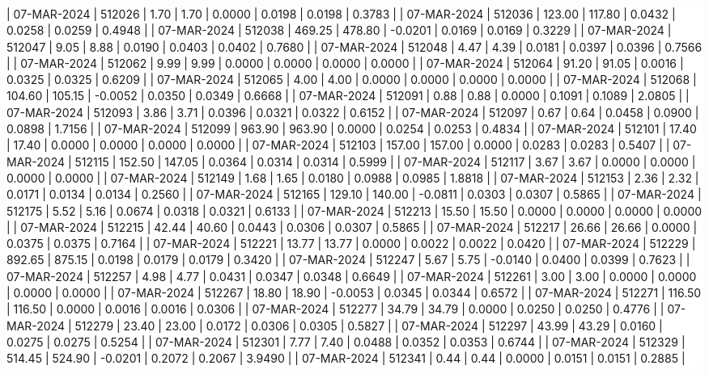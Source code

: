 | 07-MAR-2024 | 512026 | 1.70 | 1.70 | 0.0000 | 0.0198 | 0.0198 | 0.3783 |
| 07-MAR-2024 | 512036 | 123.00 | 117.80 | 0.0432 | 0.0258 | 0.0259 | 0.4948 |
| 07-MAR-2024 | 512038 | 469.25 | 478.80 | -0.0201 | 0.0169 | 0.0169 | 0.3229 |
| 07-MAR-2024 | 512047 | 9.05 | 8.88 | 0.0190 | 0.0403 | 0.0402 | 0.7680 |
| 07-MAR-2024 | 512048 | 4.47 | 4.39 | 0.0181 | 0.0397 | 0.0396 | 0.7566 |
| 07-MAR-2024 | 512062 | 9.99 | 9.99 | 0.0000 | 0.0000 | 0.0000 | 0.0000 |
| 07-MAR-2024 | 512064 | 91.20 | 91.05 | 0.0016 | 0.0325 | 0.0325 | 0.6209 |
| 07-MAR-2024 | 512065 | 4.00 | 4.00 | 0.0000 | 0.0000 | 0.0000 | 0.0000 |
| 07-MAR-2024 | 512068 | 104.60 | 105.15 | -0.0052 | 0.0350 | 0.0349 | 0.6668 |
| 07-MAR-2024 | 512091 | 0.88 | 0.88 | 0.0000 | 0.1091 | 0.1089 | 2.0805 |
| 07-MAR-2024 | 512093 | 3.86 | 3.71 | 0.0396 | 0.0321 | 0.0322 | 0.6152 |
| 07-MAR-2024 | 512097 | 0.67 | 0.64 | 0.0458 | 0.0900 | 0.0898 | 1.7156 |
| 07-MAR-2024 | 512099 | 963.90 | 963.90 | 0.0000 | 0.0254 | 0.0253 | 0.4834 |
| 07-MAR-2024 | 512101 | 17.40 | 17.40 | 0.0000 | 0.0000 | 0.0000 | 0.0000 |
| 07-MAR-2024 | 512103 | 157.00 | 157.00 | 0.0000 | 0.0283 | 0.0283 | 0.5407 |
| 07-MAR-2024 | 512115 | 152.50 | 147.05 | 0.0364 | 0.0314 | 0.0314 | 0.5999 |
| 07-MAR-2024 | 512117 | 3.67 | 3.67 | 0.0000 | 0.0000 | 0.0000 | 0.0000 |
| 07-MAR-2024 | 512149 | 1.68 | 1.65 | 0.0180 | 0.0988 | 0.0985 | 1.8818 |
| 07-MAR-2024 | 512153 | 2.36 | 2.32 | 0.0171 | 0.0134 | 0.0134 | 0.2560 |
| 07-MAR-2024 | 512165 | 129.10 | 140.00 | -0.0811 | 0.0303 | 0.0307 | 0.5865 |
| 07-MAR-2024 | 512175 | 5.52 | 5.16 | 0.0674 | 0.0318 | 0.0321 | 0.6133 |
| 07-MAR-2024 | 512213 | 15.50 | 15.50 | 0.0000 | 0.0000 | 0.0000 | 0.0000 |
| 07-MAR-2024 | 512215 | 42.44 | 40.60 | 0.0443 | 0.0306 | 0.0307 | 0.5865 |
| 07-MAR-2024 | 512217 | 26.66 | 26.66 | 0.0000 | 0.0375 | 0.0375 | 0.7164 |
| 07-MAR-2024 | 512221 | 13.77 | 13.77 | 0.0000 | 0.0022 | 0.0022 | 0.0420 |
| 07-MAR-2024 | 512229 | 892.65 | 875.15 | 0.0198 | 0.0179 | 0.0179 | 0.3420 |
| 07-MAR-2024 | 512247 | 5.67 | 5.75 | -0.0140 | 0.0400 | 0.0399 | 0.7623 |
| 07-MAR-2024 | 512257 | 4.98 | 4.77 | 0.0431 | 0.0347 | 0.0348 | 0.6649 |
| 07-MAR-2024 | 512261 | 3.00 | 3.00 | 0.0000 | 0.0000 | 0.0000 | 0.0000 |
| 07-MAR-2024 | 512267 | 18.80 | 18.90 | -0.0053 | 0.0345 | 0.0344 | 0.6572 |
| 07-MAR-2024 | 512271 | 116.50 | 116.50 | 0.0000 | 0.0016 | 0.0016 | 0.0306 |
| 07-MAR-2024 | 512277 | 34.79 | 34.79 | 0.0000 | 0.0250 | 0.0250 | 0.4776 |
| 07-MAR-2024 | 512279 | 23.40 | 23.00 | 0.0172 | 0.0306 | 0.0305 | 0.5827 |
| 07-MAR-2024 | 512297 | 43.99 | 43.29 | 0.0160 | 0.0275 | 0.0275 | 0.5254 |
| 07-MAR-2024 | 512301 | 7.77 | 7.40 | 0.0488 | 0.0352 | 0.0353 | 0.6744 |
| 07-MAR-2024 | 512329 | 514.45 | 524.90 | -0.0201 | 0.2072 | 0.2067 | 3.9490 |
| 07-MAR-2024 | 512341 | 0.44 | 0.44 | 0.0000 | 0.0151 | 0.0151 | 0.2885 |